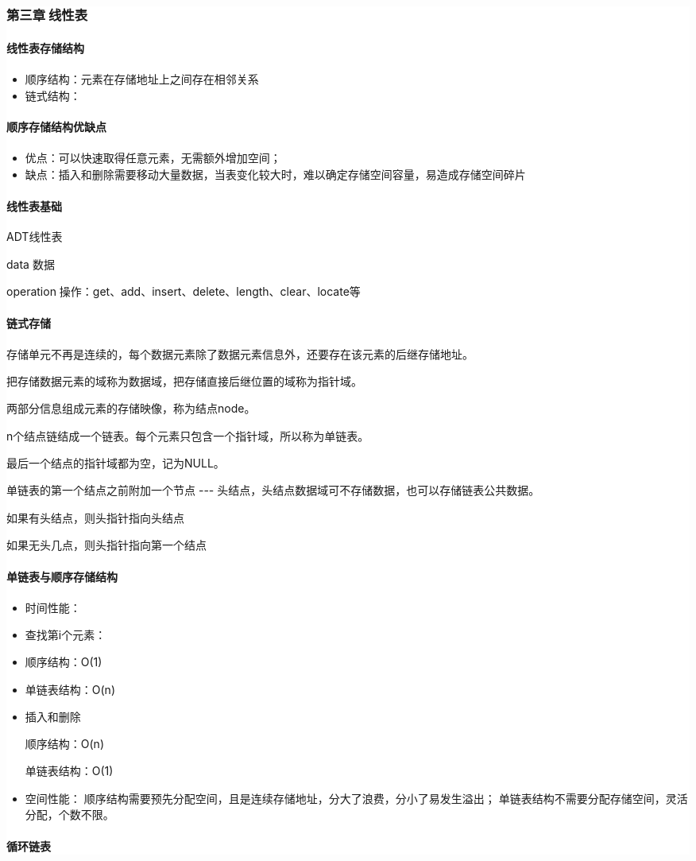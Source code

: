 ### 第三章 线性表

#### 线性表存储结构
- 顺序结构：元素在存储地址上之间存在相邻关系
- 链式结构：


#### 顺序存储结构优缺点

- 优点：可以快速取得任意元素，无需额外增加空间；
- 缺点：插入和删除需要移动大量数据，当表变化较大时，难以确定存储空间容量，易造成存储空间碎片

#### 线性表基础

ADT线性表

data 数据

operation 操作：get、add、insert、delete、length、clear、locate等

#### 链式存储

存储单元不再是连续的，每个数据元素除了数据元素信息外，还要存在该元素的后继存储地址。

把存储数据元素的域称为数据域，把存储直接后继位置的域称为指针域。

两部分信息组成元素的存储映像，称为结点node。

n个结点链结成一个链表。每个元素只包含一个指针域，所以称为单链表。

最后一个结点的指针域都为空，记为NULL。

单链表的第一个结点之前附加一个节点 --- 头结点，头结点数据域可不存储数据，也可以存储链表公共数据。

如果有头结点，则头指针指向头结点

如果无头几点，则头指针指向第一个结点

#### 单链表与顺序存储结构

- 时间性能：

- 查找第i个元素：

- 顺序结构：O(1)

- 单链表结构：O(n)

- 插入和删除

    顺序结构：O(n)

    单链表结构：O(1)


- 空间性能：
顺序结构需要预先分配空间，且是连续存储地址，分大了浪费，分小了易发生溢出；
单链表结构不需要分配存储空间，灵活分配，个数不限。

#### 循环链表
